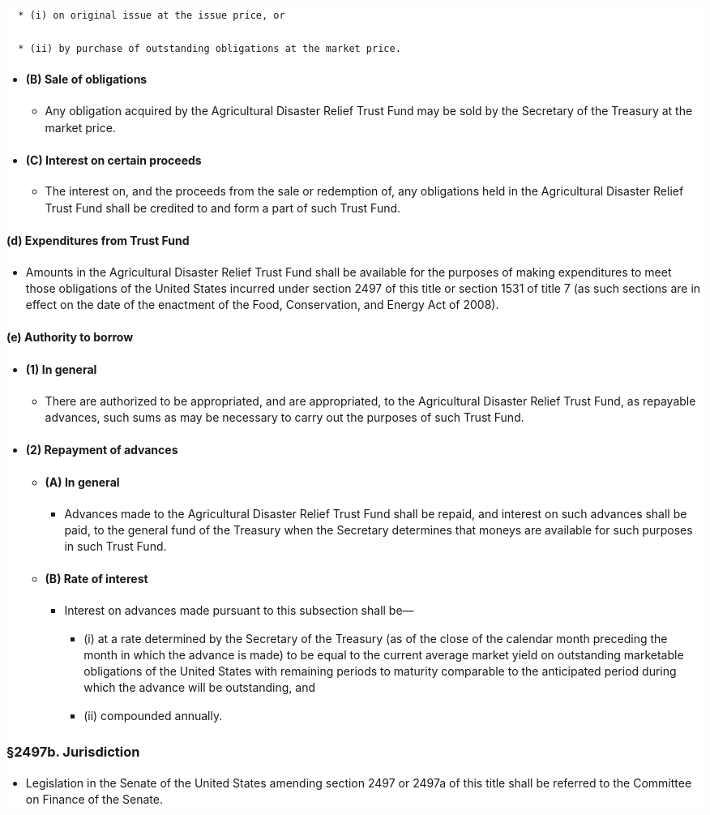       * (i) on original issue at the issue price, or

      * (ii) by purchase of outstanding obligations at the market price.

  * #### (B) Sale of obligations
    * Any obligation acquired by the Agricultural Disaster Relief Trust Fund may be sold by the Secretary of the Treasury at the market price.

  * #### (C) Interest on certain proceeds
    * The interest on, and the proceeds from the sale or redemption of, any obligations held in the Agricultural Disaster Relief Trust Fund shall be credited to and form a part of such Trust Fund.

#### (d) Expenditures from Trust Fund
* Amounts in the Agricultural Disaster Relief Trust Fund shall be available for the purposes of making expenditures to meet those obligations of the United States incurred under section 2497 of this title or section 1531 of title 7 (as such sections are in effect on the date of the enactment of the Food, Conservation, and Energy Act of 2008).

#### (e) Authority to borrow
* #### (1) In general
  * There are authorized to be appropriated, and are appropriated, to the Agricultural Disaster Relief Trust Fund, as repayable advances, such sums as may be necessary to carry out the purposes of such Trust Fund.

* #### (2) Repayment of advances
  * #### (A) In general
    * Advances made to the Agricultural Disaster Relief Trust Fund shall be repaid, and interest on such advances shall be paid, to the general fund of the Treasury when the Secretary determines that moneys are available for such purposes in such Trust Fund.

  * #### (B) Rate of interest
    * Interest on advances made pursuant to this subsection shall be—

      * (i) at a rate determined by the Secretary of the Treasury (as of the close of the calendar month preceding the month in which the advance is made) to be equal to the current average market yield on outstanding marketable obligations of the United States with remaining periods to maturity comparable to the anticipated period during which the advance will be outstanding, and

      * (ii) compounded annually.

### §2497b. Jurisdiction
* Legislation in the Senate of the United States amending section 2497 or 2497a of this title shall be referred to the Committee on Finance of the Senate.